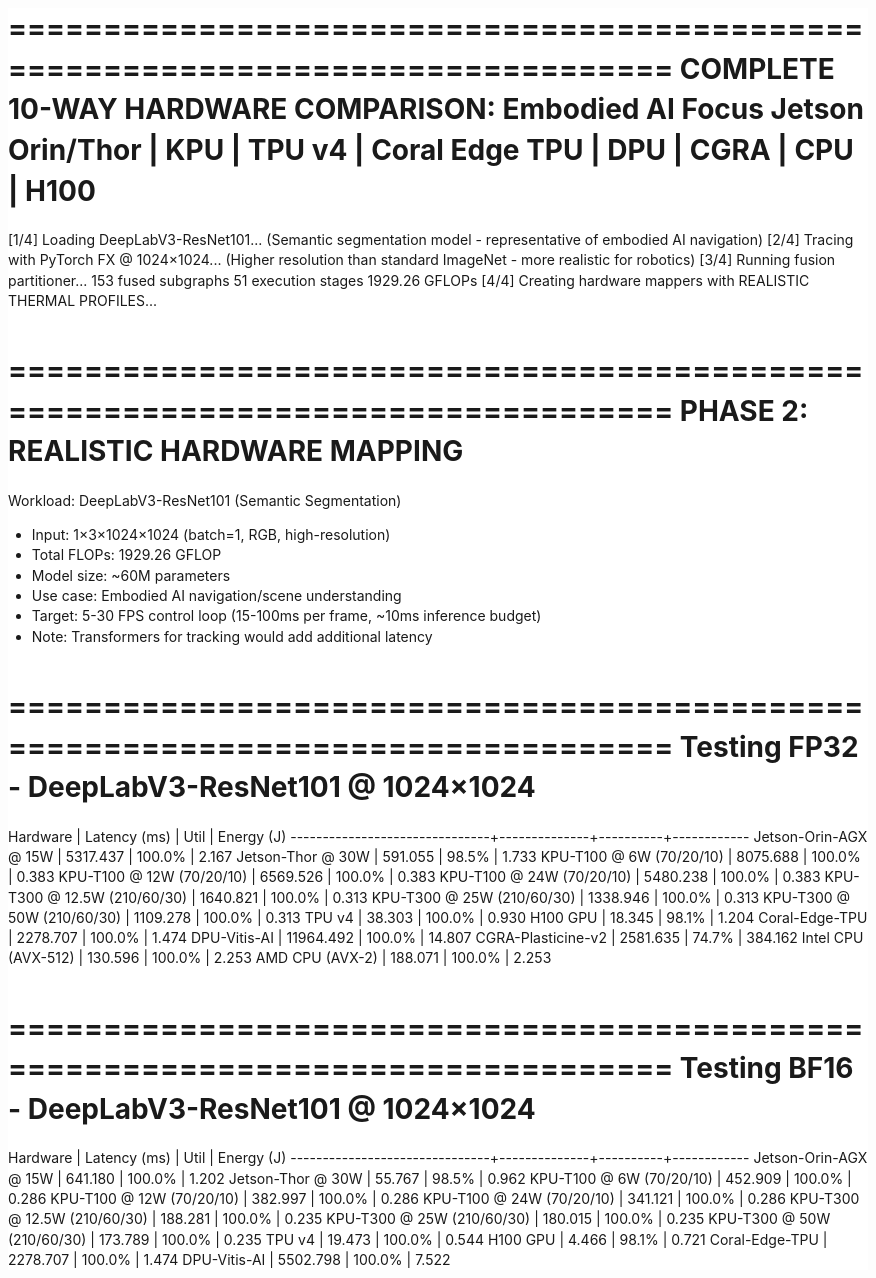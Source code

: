 ================================================================================
COMPLETE 10-WAY HARDWARE COMPARISON: Embodied AI Focus
Jetson Orin/Thor | KPU | TPU v4 | Coral Edge TPU | DPU | CGRA | CPU | H100
================================================================================

[1/4] Loading DeepLabV3-ResNet101...
        (Semantic segmentation model - representative of embodied AI navigation)
[2/4] Tracing with PyTorch FX @ 1024×1024...
        (Higher resolution than standard ImageNet - more realistic for robotics)
[3/4] Running fusion partitioner...
      153 fused subgraphs
      51 execution stages
      1929.26 GFLOPs
[4/4] Creating hardware mappers with REALISTIC THERMAL PROFILES...

================================================================================
PHASE 2: REALISTIC HARDWARE MAPPING
================================================================================

Workload: DeepLabV3-ResNet101 (Semantic Segmentation)
  - Input: 1×3×1024×1024 (batch=1, RGB, high-resolution)
  - Total FLOPs: 1929.26 GFLOP
  - Model size: ~60M parameters
  - Use case: Embodied AI navigation/scene understanding
  - Target: 5-30 FPS control loop (15-100ms per frame, ~10ms inference budget)
  - Note: Transformers for tracking would add additional latency


================================================================================
Testing FP32 - DeepLabV3-ResNet101 @ 1024×1024
================================================================================
Hardware                       | Latency (ms) |     Util |  Energy (J)
-------------------------------+--------------+----------+------------
Jetson-Orin-AGX @ 15W          |     5317.437 |  100.0% |       2.167
Jetson-Thor @ 30W              |      591.055 |   98.5% |       1.733
KPU-T100 @ 6W (70/20/10)       |     8075.688 |  100.0% |       0.383
KPU-T100 @ 12W (70/20/10)      |     6569.526 |  100.0% |       0.383
KPU-T100 @ 24W (70/20/10)      |     5480.238 |  100.0% |       0.383
KPU-T300 @ 12.5W (210/60/30)   |     1640.821 |  100.0% |       0.313
KPU-T300 @ 25W (210/60/30)     |     1338.946 |  100.0% |       0.313
KPU-T300 @ 50W (210/60/30)     |     1109.278 |  100.0% |       0.313
TPU v4                         |       38.303 |  100.0% |       0.930
H100 GPU                       |       18.345 |   98.1% |       1.204
Coral-Edge-TPU                 |     2278.707 |  100.0% |       1.474
DPU-Vitis-AI                   |    11964.492 |  100.0% |      14.807
CGRA-Plasticine-v2             |     2581.635 |   74.7% |     384.162
Intel CPU (AVX-512)            |      130.596 |  100.0% |       2.253
AMD CPU (AVX-2)                |      188.071 |  100.0% |       2.253

================================================================================
Testing BF16 - DeepLabV3-ResNet101 @ 1024×1024
================================================================================
Hardware                       | Latency (ms) |     Util |  Energy (J)
-------------------------------+--------------+----------+------------
Jetson-Orin-AGX @ 15W          |      641.180 |  100.0% |       1.202
Jetson-Thor @ 30W              |       55.767 |   98.5% |       0.962
KPU-T100 @ 6W (70/20/10)       |      452.909 |  100.0% |       0.286
KPU-T100 @ 12W (70/20/10)      |      382.997 |  100.0% |       0.286
KPU-T100 @ 24W (70/20/10)      |      341.121 |  100.0% |       0.286
KPU-T300 @ 12.5W (210/60/30)   |      188.281 |  100.0% |       0.235
KPU-T300 @ 25W (210/60/30)     |      180.015 |  100.0% |       0.235
KPU-T300 @ 50W (210/60/30)     |      173.789 |  100.0% |       0.235
TPU v4                         |       19.473 |  100.0% |       0.544
H100 GPU                       |        4.466 |   98.1% |       0.721
Coral-Edge-TPU                 |     2278.707 |  100.0% |       1.474
DPU-Vitis-AI                   |     5502.798 |  100.0% |       7.522